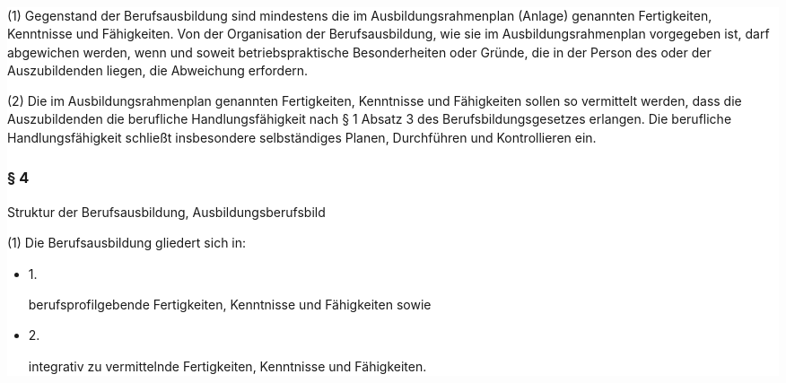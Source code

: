 <div class="jnhtml">

<div>

<div class="jurAbsatz">

(1) Gegenstand der Berufsausbildung sind mindestens die im
Ausbildungsrahmenplan (Anlage) genannten Fertigkeiten, Kenntnisse und
Fähigkeiten. Von der Organisation der Berufsausbildung, wie sie im
Ausbildungsrahmenplan vorgegeben ist, darf abgewichen werden, wenn und
soweit betriebspraktische Besonderheiten oder Gründe, die in der Person
des oder der Auszubildenden liegen, die Abweichung erfordern.

</div>

<div class="jurAbsatz">

(2) Die im Ausbildungsrahmenplan genannten Fertigkeiten, Kenntnisse und
Fähigkeiten sollen so vermittelt werden, dass die Auszubildenden die
berufliche Handlungsfähigkeit nach § 1 Absatz 3 des
Berufsbildungsgesetzes erlangen. Die berufliche Handlungsfähigkeit
schließt insbesondere selbständiges Planen, Durchführen und
Kontrollieren ein.

</div>

</div>

</div>

</div>

<span id="BJNR392600017BJNE000600000.html"></span>

### § 4  
Struktur der Berufsausbildung, Ausbildungsberufsbild

<div>

<div class="jnhtml">

<div>

<div class="jurAbsatz">

(1) Die Berufsausbildung gliedert sich in:

  - 1\.
    
    <div>
    
    berufsprofilgebende Fertigkeiten, Kenntnisse und Fähigkeiten sowie
    
    </div>

  - 2\.
    
    <div>
    
    integrativ zu vermittelnde Fertigkeiten, Kenntnisse und Fähigkeiten.
    
    </div>
